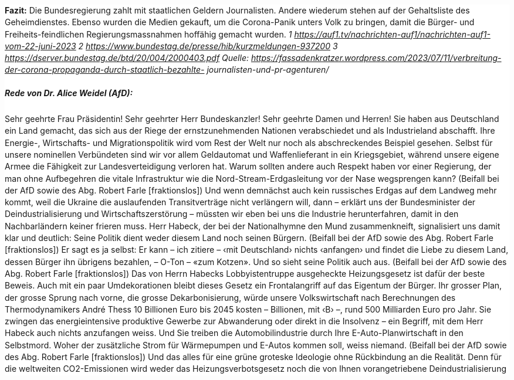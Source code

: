 
**Fazit:**
Die Bundesregierung zahlt mit staatlichen Geldern Journalisten. Andere wiederum stehen auf der Gehaltsliste des Geheimdienstes. Ebenso wurden die Medien gekauft, um die Corona-Panik unters Volk zu bringen,
damit die Bürger- und Freiheits-feindlichen Regierungsmassnahmen hoffähig gemacht wurden.
_1  https://auf1.tv/nachrichten-auf1/nachrichten-auf1-vom-22-juni-2023_
_2  https://www.bundestag.de/presse/hib/kurzmeldungen-937200_
_3  https://dserver.bundestag.de/btd/20/004/2000403.pdf_
_Quelle: https://fassadenkratzer.wordpress.com/2023/07/11/verbreitung-der-corona-propaganda-durch-staatlich-bezahlte-_
_journalisten-und-pr-agenturen/_

##### Rede von Dr. Alice Weidel (AfD):

Sehr geehrte Frau Präsidentin! Sehr geehrter Herr Bundeskanzler! Sehr geehrte Damen und Herren!
Sie haben aus Deutschland ein Land gemacht, das sich aus der Riege der ernstzunehmenden Nationen
verabschiedet und als Industrieland abschafft. Ihre Energie-, Wirtschafts- und Migrationspolitik wird vom
Rest der Welt nur noch als abschreckendes Beispiel gesehen. Selbst für unsere nominellen Verbündeten
sind wir vor allem Geldautomat und Waffenlieferant in ein Kriegsgebiet, während unsere eigene Armee die
Fähigkeit zur Landesverteidigung verloren hat. Warum sollten andere auch Respekt haben vor einer Regierung, der man ohne Aufbegehren die vitale Infrastruktur wie die Nord-Stream-Erdgasleitung vor der Nase
wegsprengen kann? (Beifall bei der AfD sowie des Abg. Robert Farle [fraktionslos]) Und wenn demnächst
auch kein russisches Erdgas auf dem Landweg mehr kommt, weil die Ukraine die auslaufenden Transitverträge nicht verlängern will, dann – erklärt uns der Bundesminister der Deindustrialisierung und Wirtschaftszerstörung – müssten wir eben bei uns die Industrie herunterfahren, damit in den Nachbarländern keiner
frieren muss. Herr Habeck, der bei der Nationalhymne den Mund zusammenkneift, signalisiert uns damit
klar und deutlich: Seine Politik dient weder diesem Land noch seinen Bürgern. (Beifall bei der AfD sowie
des Abg. Robert Farle [fraktionslos]) Er sagt es ja selbst: Er kann – ich zitiere – ‹mit Deutschland› nichts
‹anfangen› und findet die Liebe zu diesem Land, dessen Bürger ihn übrigens bezahlen, – O-Ton – «zum
Kotzen». Und so sieht seine Politik auch aus. (Beifall bei der AfD sowie des Abg. Robert Farle [fraktionslos])
Das von Herrn Habecks Lobbyistentruppe ausgeheckte Heizungsgesetz ist dafür der beste Beweis. Auch
mit ein paar Umdekorationen bleibt dieses Gesetz ein Frontalangriff auf das Eigentum der Bürger. Ihr
grosser Plan, der grosse Sprung nach vorne, die grosse Dekarbonisierung, würde unsere Volkswirtschaft
nach Berechnungen des Thermodynamikers André Thess 10 Billionen Euro bis 2045 kosten – Billionen,
mit ‹B› –, rund 500 Milliarden Euro pro Jahr.
Sie zwingen das energieintensive produktive Gewerbe zur Abwanderung oder direkt in die Insolvenz – ein
Begriff, mit dem Herr Habeck auch nichts anzufangen weiss. Und Sie treiben die Automobilindustrie durch
Ihre E-Auto-Planwirtschaft in den Selbstmord. Woher der zusätzliche Strom für Wärmepumpen und E-Autos
kommen soll, weiss niemand. (Beifall bei der AfD sowie des Abg. Robert Farle [fraktionslos]) Und das alles
für eine grüne groteske Ideologie ohne Rückbindung an die Realität. Denn für die weltweiten CO2-Emissionen wird weder das Heizungsverbotsgesetz noch die von Ihnen vorangetriebene Deindustrialisierung
